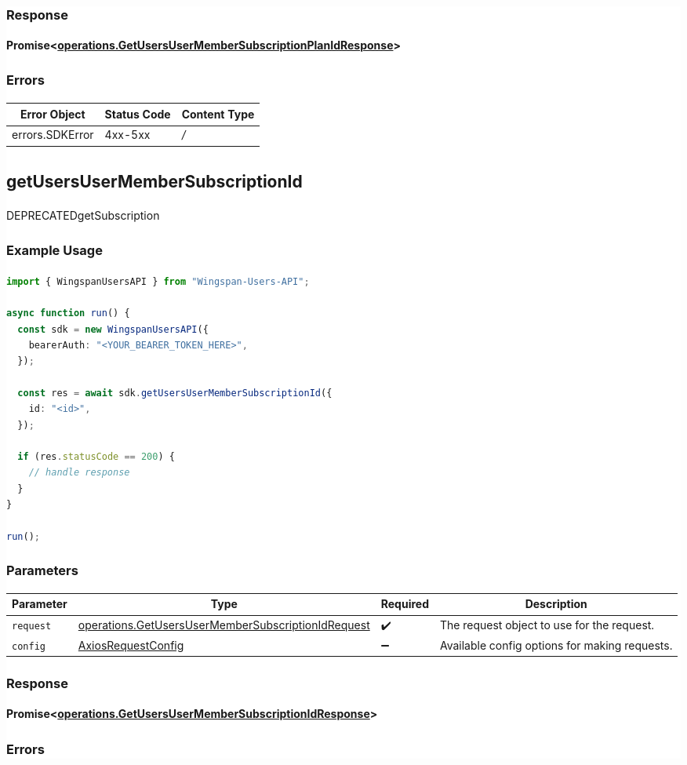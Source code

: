 
### Response

**Promise<[operations.GetUsersUserMemberSubscriptionPlanIdResponse](../../sdk/models/operations/getusersusermembersubscriptionplanidresponse.md)>**
### Errors

| Error Object    | Status Code     | Content Type    |
| --------------- | --------------- | --------------- |
| errors.SDKError | 4xx-5xx         | */*             |

## getUsersUserMemberSubscriptionId

DEPRECATEDgetSubscription

### Example Usage

```typescript
import { WingspanUsersAPI } from "Wingspan-Users-API";

async function run() {
  const sdk = new WingspanUsersAPI({
    bearerAuth: "<YOUR_BEARER_TOKEN_HERE>",
  });

  const res = await sdk.getUsersUserMemberSubscriptionId({
    id: "<id>",
  });

  if (res.statusCode == 200) {
    // handle response
  }
}

run();
```

### Parameters

| Parameter                                                                                                                    | Type                                                                                                                         | Required                                                                                                                     | Description                                                                                                                  |
| ---------------------------------------------------------------------------------------------------------------------------- | ---------------------------------------------------------------------------------------------------------------------------- | ---------------------------------------------------------------------------------------------------------------------------- | ---------------------------------------------------------------------------------------------------------------------------- |
| `request`                                                                                                                    | [operations.GetUsersUserMemberSubscriptionIdRequest](../../sdk/models/operations/getusersusermembersubscriptionidrequest.md) | :heavy_check_mark:                                                                                                           | The request object to use for the request.                                                                                   |
| `config`                                                                                                                     | [AxiosRequestConfig](https://axios-http.com/docs/req_config)                                                                 | :heavy_minus_sign:                                                                                                           | Available config options for making requests.                                                                                |


### Response

**Promise<[operations.GetUsersUserMemberSubscriptionIdResponse](../../sdk/models/operations/getusersusermembersubscriptionidresponse.md)>**
### Errors
